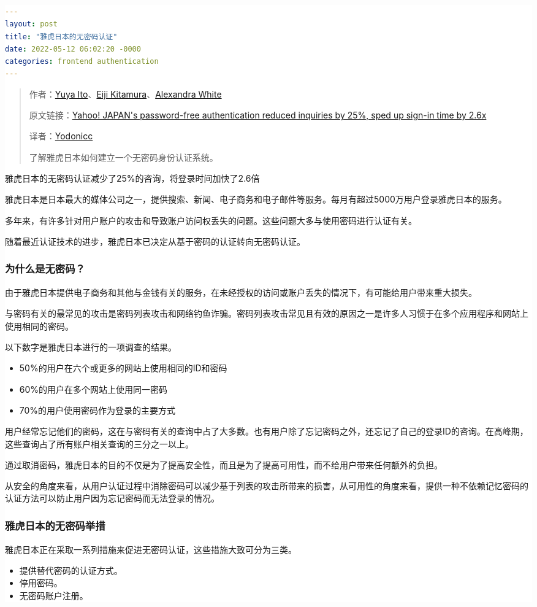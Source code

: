 ```yaml
---
layout: post
title: "雅虎日本的无密码认证"
date: 2022-05-12 06:02:20 -0000
categories: frontend authentication
---
```




> 作者：[Yuya Ito](https://web.dev/authors/yuyaito/)、[Eiji Kitamura](https://web.dev/authors/agektmr/)、[Alexandra White](https://web.dev/authors/alexandrawhite/)
>
> 原文链接：[Yahoo! JAPAN's password-free authentication reduced inquiries by 25%, sped up sign-in time by 2.6x](https://web.dev/yahoo-japan-identity-case-study/)
>
> 译者：[Yodonicc](https://github.com/Yodonicc)
>
> 了解雅虎日本如何建立一个无密码身份认证系统。

雅虎日本的无密码认证减少了25%的咨询，将登录时间加快了2.6倍

雅虎日本是日本最大的媒体公司之一，提供搜索、新闻、电子商务和电子邮件等服务。每月有超过5000万用户登录雅虎日本的服务。

多年来，有许多针对用户账户的攻击和导致账户访问权丢失的问题。这些问题大多与使用密码进行认证有关。

随着最近认证技术的进步，雅虎日本已决定从基于密码的认证转向无密码认证。



### 为什么是无密码？

由于雅虎日本提供电子商务和其他与金钱有关的服务，在未经授权的访问或账户丢失的情况下，有可能给用户带来重大损失。

与密码有关的最常见的攻击是密码列表攻击和网络钓鱼诈骗。密码列表攻击常见且有效的原因之一是许多人习惯于在多个应用程序和网站上使用相同的密码。

以下数字是雅虎日本进行的一项调查的结果。

- 50%的用户在六个或更多的网站上使用相同的ID和密码

- 60%的用户在多个网站上使用同一密码

- 70%的用户使用密码作为登录的主要方式

用户经常忘记他们的密码，这在与密码有关的查询中占了大多数。也有用户除了忘记密码之外，还忘记了自己的登录ID的咨询。在高峰期，这些查询占了所有账户相关查询的三分之一以上。

通过取消密码，雅虎日本的目的不仅是为了提高安全性，而且是为了提高可用性，而不给用户带来任何额外的负担。

从安全的角度来看，从用户认证过程中消除密码可以减少基于列表的攻击所带来的损害，从可用性的角度来看，提供一种不依赖记忆密码的认证方法可以防止用户因为忘记密码而无法登录的情况。



### 雅虎日本的无密码举措

雅虎日本正在采取一系列措施来促进无密码认证，这些措施大致可分为三类。

- 提供替代密码的认证方式。
- 停用密码。
- 无密码账户注册。
